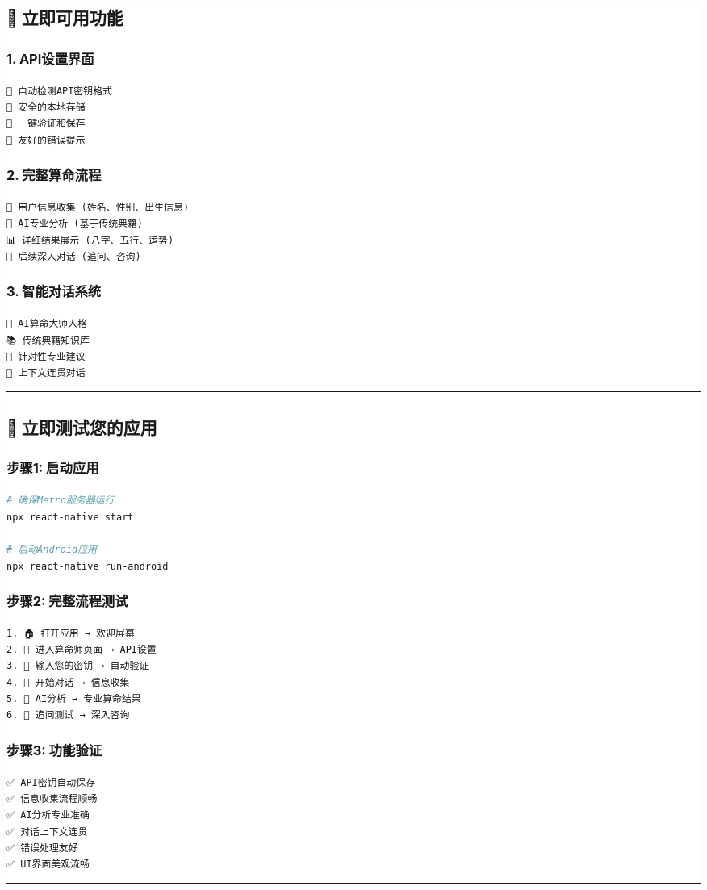 
## 📱 **立即可用功能**

### **1. API设置界面**
```
🔧 自动检测API密钥格式
🔧 安全的本地存储
🔧 一键验证和保存
🔧 友好的错误提示
```

### **2. 完整算命流程**
```
👤 用户信息收集 (姓名、性别、出生信息)
🔮 AI专业分析 (基于传统典籍)
📊 详细结果展示 (八字、五行、运势)
💬 后续深入对话 (追问、咨询)
```

### **3. 智能对话系统**
```
🤖 AI算命大师人格
📚 传统典籍知识库
🎯 针对性专业建议
🔄 上下文连贯对话
```

---

## 🎯 **立即测试您的应用**

### **步骤1: 启动应用**
```bash
# 确保Metro服务器运行
npx react-native start

# 启动Android应用
npx react-native run-android
```

### **步骤2: 完整流程测试**
```
1. 🏠 打开应用 → 欢迎屏幕
2. 📱 进入算命师页面 → API设置
3. 🔑 输入您的密钥 → 自动验证
4. 💬 开始对话 → 信息收集
5. 🔮 AI分析 → 专业算命结果
6. 💭 追问测试 → 深入咨询
```

### **步骤3: 功能验证**
```
✅ API密钥自动保存
✅ 信息收集流程顺畅  
✅ AI分析专业准确
✅ 对话上下文连贯
✅ 错误处理友好
✅ UI界面美观流畅
```

---